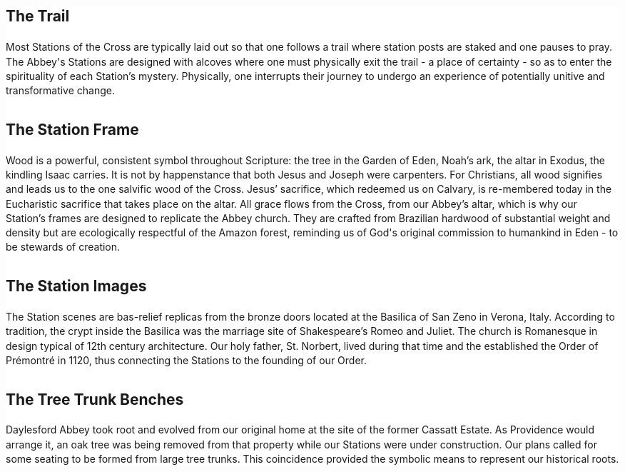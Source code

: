 ## The Trail
Most Stations of the Cross are typically laid out so that one follows a trail where station posts are staked and one pauses to pray. The Abbey's Stations are designed with alcoves where one must physically exit the trail - a place of certainty - so as to enter the spirituality of each Station’s mystery. Physically, one interrupts their journey to undergo an experience of potentially unitive and transformative change.

## The Station Frame
Wood is a powerful, consistent symbol throughout Scripture: the tree in the Garden of Eden, Noah’s ark, the altar in Exodus, the kindling Isaac carries. It is not by happenstance that both Jesus and Joseph were carpenters. For Christians, all wood signifies and leads us to the one salvific wood of the Cross. Jesus’ sacrifice, which redeemed us on Calvary, is re-membered today in the Eucharistic sacrifice that takes place on the altar. All grace flows from the Cross, from our Abbey’s altar, which is why our Station’s frames are designed to replicate the Abbey church. They are crafted from Brazilian hardwood of substantial weight and density but are ecologically respectful of the Amazon forest, reminding us of God's original commission to humankind in Eden - to be stewards of creation.

## The Station Images
The Station scenes are bas-relief replicas from the bronze doors located at the Basilica of San Zeno in Verona, Italy. According to tradition, the crypt inside the Basilica was the marriage site of Shakespeare’s Romeo and Juliet. The church is Romanesque in design typical of 12th century architecture. Our holy father, St. Norbert, lived during that time and the established the Order of Prémontré in 1120, thus connecting the Stations to the founding of our Order.

## The Tree Trunk Benches
Daylesford Abbey took root and evolved from our original home at the site of the former Cassatt Estate. As Providence would arrange it, an oak tree was being removed from that property while our Stations were under construction. Our plans called for some seating to be formed from large tree trunks. This coincidence provided the symbolic means to represent our historical roots.

